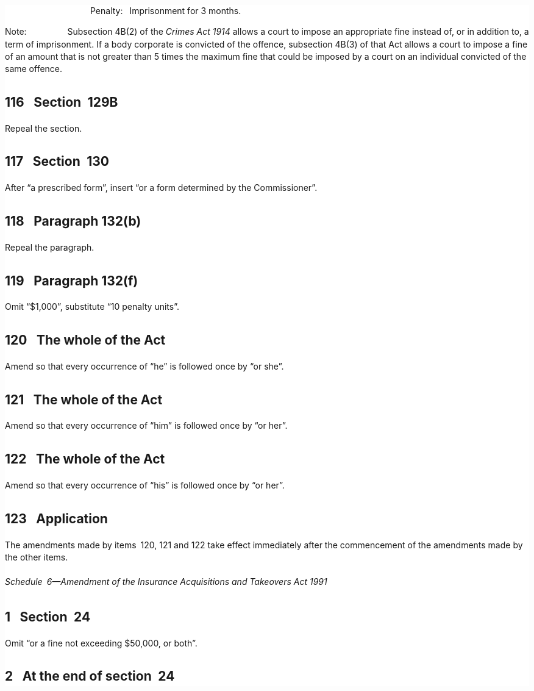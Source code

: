                     Penalty:  Imprisonment for 3 months.

Note:          Subsection 4B(2) of the _Crimes Act 1914_ allows a court to impose an appropriate fine instead of, or in addition to, a term of imprisonment. If a body corporate is convicted of the offence, subsection 4B(3) of that Act allows a court to impose a fine of an amount that is not greater than 5 times the maximum fine that could be imposed by a court on an individual convicted of the same offence.

## 116  Section 129B

Repeal the section.

## 117  Section 130

After “a prescribed form”, insert “or a form determined by the Commissioner”.

## 118  Paragraph 132(b)

Repeal the paragraph.

## 119  Paragraph 132(f)

Omit “$1,000”, substitute “10 penalty units”.

## 120  The whole of the Act

Amend so that every occurrence of “he” is followed once by “or she”.

## 121  The whole of the Act

Amend so that every occurrence of “him” is followed once by “or her”.

## 122  The whole of the Act

Amend so that every occurrence of “his” is followed once by “or her”.

## 123  Application

The amendments made by items 120, 121 and 122 take effect immediately after the commencement of the amendments made by the other items.

###### Schedule 6—Amendment of the Insurance Acquisitions and Takeovers Act 1991

## 1  Section 24

Omit “or a fine not exceeding $50,000, or both”.

## 2  At the end of section 24

